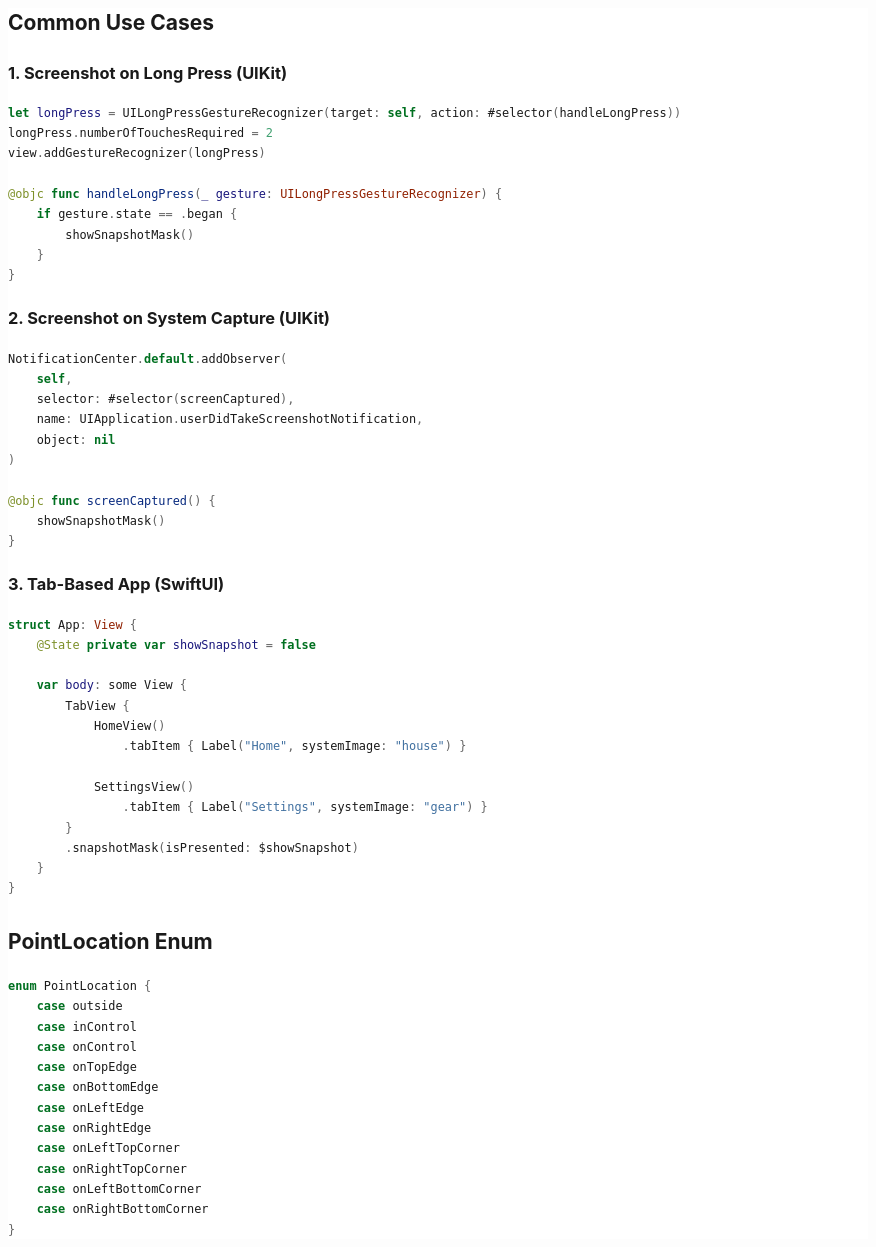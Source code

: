 ## Common Use Cases

### 1. Screenshot on Long Press (UIKit)
```swift
let longPress = UILongPressGestureRecognizer(target: self, action: #selector(handleLongPress))
longPress.numberOfTouchesRequired = 2
view.addGestureRecognizer(longPress)

@objc func handleLongPress(_ gesture: UILongPressGestureRecognizer) {
    if gesture.state == .began {
        showSnapshotMask()
    }
}
```

### 2. Screenshot on System Capture (UIKit)
```swift
NotificationCenter.default.addObserver(
    self,
    selector: #selector(screenCaptured),
    name: UIApplication.userDidTakeScreenshotNotification,
    object: nil
)

@objc func screenCaptured() {
    showSnapshotMask()
}
```

### 3. Tab-Based App (SwiftUI)
```swift
struct App: View {
    @State private var showSnapshot = false

    var body: some View {
        TabView {
            HomeView()
                .tabItem { Label("Home", systemImage: "house") }

            SettingsView()
                .tabItem { Label("Settings", systemImage: "gear") }
        }
        .snapshotMask(isPresented: $showSnapshot)
    }
}
```

## PointLocation Enum

```swift
enum PointLocation {
    case outside
    case inControl
    case onControl
    case onTopEdge
    case onBottomEdge
    case onLeftEdge
    case onRightEdge
    case onLeftTopCorner
    case onRightTopCorner
    case onLeftBottomCorner
    case onRightBottomCorner
}
```